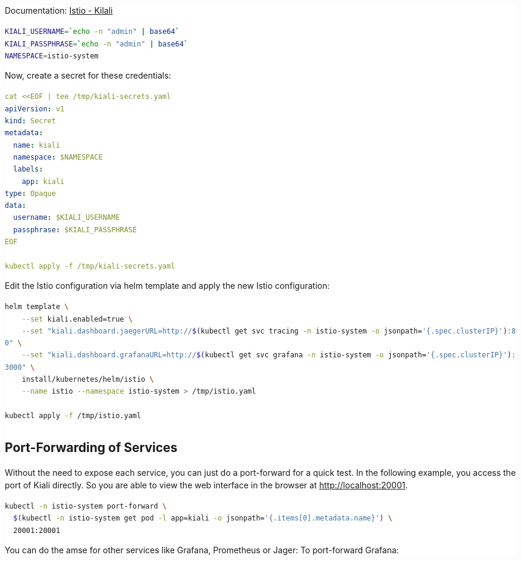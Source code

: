 Documentation: [Istio - Kilali][istio-kiali]

```bash
KIALI_USERNAME=`echo -n "admin" | base64`
KIALI_PASSPHRASE=`echo -n "admin" | base64`
NAMESPACE=istio-system
```

Now, create a secret for these credentials:

```yaml
cat <<EOF | tee /tmp/kiali-secrets.yaml
apiVersion: v1
kind: Secret
metadata:
  name: kiali
  namespace: $NAMESPACE
  labels:
    app: kiali
type: Opaque
data:
  username: $KIALI_USERNAME
  passphrase: $KIALI_PASSPHRASE
EOF

kubectl apply -f /tmp/kiali-secrets.yaml
```

Edit the Istio configuration via helm template and apply the new Istio configuration:

```bash
helm template \
    --set kiali.enabled=true \
    --set "kiali.dashboard.jaegerURL=http://$(kubectl get svc tracing -n istio-system -o jsonpath='{.spec.clusterIP}'):80" \
    --set "kiali.dashboard.grafanaURL=http://$(kubectl get svc grafana -n istio-system -o jsonpath='{.spec.clusterIP}'):3000" \
    install/kubernetes/helm/istio \
    --name istio --namespace istio-system > /tmp/istio.yaml

kubectl apply -f /tmp/istio.yaml
```

## Port-Forwarding of Services

Without the need to expose each service, you can just do a port-forward for a quick test. In the following example, you access the port of Kiali directly. So you are able to view the web interface in the browser at [http://localhost:20001](http://localhost:20001).

```bash
kubectl -n istio-system port-forward \
  $(kubectl -n istio-system get pod -l app=kiali -o jsonpath='{.items[0].metadata.name}') \
  20001:20001
```

You can do the amse for other services like Grafana, Prometheus or Jager:
To port-forward Grafana:


[istio-kiali]: https://istio.io/docs/tasks/telemetry/kiali/